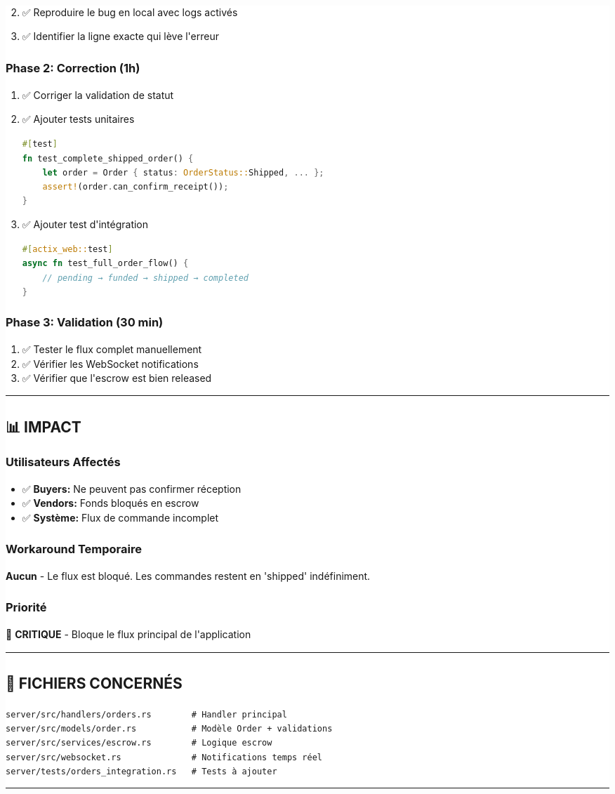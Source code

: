 2. ✅ Reproduire le bug en local avec logs activés

3. ✅ Identifier la ligne exacte qui lève l'erreur

### Phase 2: Correction (1h)
1. ✅ Corriger la validation de statut
2. ✅ Ajouter tests unitaires
   ```rust
   #[test]
   fn test_complete_shipped_order() {
       let order = Order { status: OrderStatus::Shipped, ... };
       assert!(order.can_confirm_receipt());
   }
   ```

3. ✅ Ajouter test d'intégration
   ```rust
   #[actix_web::test]
   async fn test_full_order_flow() {
       // pending → funded → shipped → completed
   }
   ```

### Phase 3: Validation (30 min)
1. ✅ Tester le flux complet manuellement
2. ✅ Vérifier les WebSocket notifications
3. ✅ Vérifier que l'escrow est bien released

---

## 📊 IMPACT

### Utilisateurs Affectés
- ✅ **Buyers:** Ne peuvent pas confirmer réception
- ✅ **Vendors:** Fonds bloqués en escrow
- ✅ **Système:** Flux de commande incomplet

### Workaround Temporaire
**Aucun** - Le flux est bloqué. Les commandes restent en 'shipped' indéfiniment.

### Priorité
🔴 **CRITIQUE** - Bloque le flux principal de l'application

---

## 🔗 FICHIERS CONCERNÉS

```
server/src/handlers/orders.rs        # Handler principal
server/src/models/order.rs           # Modèle Order + validations
server/src/services/escrow.rs        # Logique escrow
server/src/websocket.rs              # Notifications temps réel
server/tests/orders_integration.rs   # Tests à ajouter
```

---